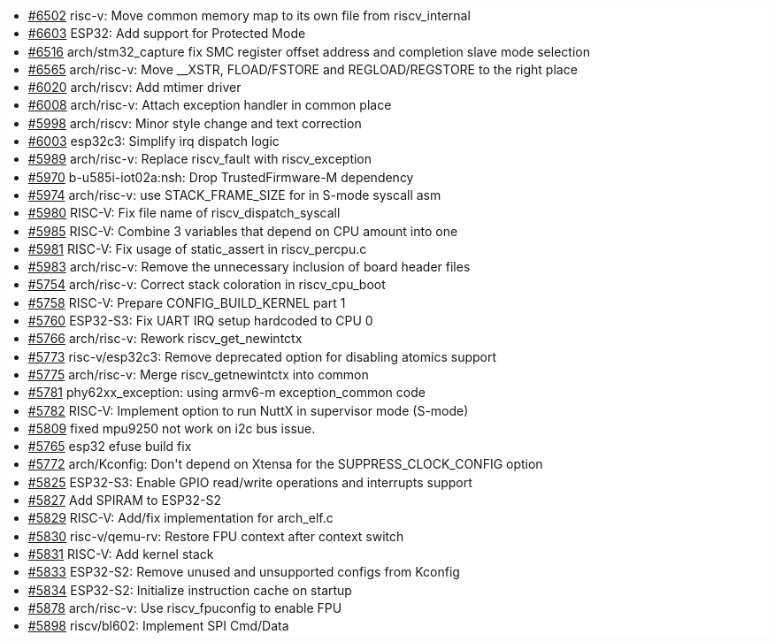 * [#6502](https://github.com/apache/incubator-nuttx/pull/6502) risc-v: Move common memory map to its own file from riscv_internal
* [#6603](https://github.com/apache/incubator-nuttx/pull/6603) ESP32: Add support for Protected Mode
* [#6516](https://github.com/apache/incubator-nuttx/pull/6516) arch/stm32_capture fix SMC register offset address and completion slave mode selection
* [#6565](https://github.com/apache/incubator-nuttx/pull/6565) arch/risc-v: Move __XSTR, FLOAD/FSTORE and REGLOAD/REGSTORE to the right place
* [#6020](https://github.com/apache/incubator-nuttx/pull/6020) arch/riscv: Add mtimer driver
* [#6008](https://github.com/apache/incubator-nuttx/pull/6008) arch/risc-v: Attach exception handler in common place
* [#5998](https://github.com/apache/incubator-nuttx/pull/5998) arch/riscv: Minor style change and text correction
* [#6003](https://github.com/apache/incubator-nuttx/pull/6003) esp32c3: Simplify irq dispatch logic
* [#5989](https://github.com/apache/incubator-nuttx/pull/5989) arch/risc-v: Replace riscv_fault with riscv_exception
* [#5970](https://github.com/apache/incubator-nuttx/pull/5970) b-u585i-iot02a:nsh: Drop TrustedFirmware-M dependency
* [#5974](https://github.com/apache/incubator-nuttx/pull/5974) arch/risc-v: use STACK_FRAME_SIZE for in S-mode syscall asm
* [#5980](https://github.com/apache/incubator-nuttx/pull/5980) RISC-V: Fix file name of riscv_dispatch_syscall
* [#5985](https://github.com/apache/incubator-nuttx/pull/5985) RISC-V: Combine 3 variables that depend on CPU amount into one
* [#5981](https://github.com/apache/incubator-nuttx/pull/5981) RISC-V: Fix usage of static_assert in riscv_percpu.c
* [#5983](https://github.com/apache/incubator-nuttx/pull/5983) arch/risc-v: Remove the unnecessary inclusion of board header files
* [#5754](https://github.com/apache/incubator-nuttx/pull/5754) arch/risc-v: Correct stack coloration in riscv_cpu_boot
* [#5758](https://github.com/apache/incubator-nuttx/pull/5758) RISC-V: Prepare CONFIG_BUILD_KERNEL part 1
* [#5760](https://github.com/apache/incubator-nuttx/pull/5760) ESP32-S3: Fix UART IRQ setup hardcoded to CPU 0 
* [#5766](https://github.com/apache/incubator-nuttx/pull/5766) arch/risc-v: Rework riscv_get_newintctx
* [#5773](https://github.com/apache/incubator-nuttx/pull/5773) risc-v/esp32c3: Remove deprecated option for disabling atomics support
* [#5775](https://github.com/apache/incubator-nuttx/pull/5775) arch/risc-v: Merge riscv_getnewintctx into common
* [#5781](https://github.com/apache/incubator-nuttx/pull/5781) phy62xx_exception: using armv6-m exception_common code
* [#5782](https://github.com/apache/incubator-nuttx/pull/5782) RISC-V: Implement option to run NuttX in supervisor mode (S-mode)
* [#5809](https://github.com/apache/incubator-nuttx/pull/5809) fixed mpu9250 not work on i2c bus issue.
* [#5765](https://github.com/apache/incubator-nuttx/pull/5765) esp32 efuse build fix
* [#5772](https://github.com/apache/incubator-nuttx/pull/5772) arch/Kconfig: Don't depend on Xtensa for the SUPPRESS_CLOCK_CONFIG option
* [#5825](https://github.com/apache/incubator-nuttx/pull/5825) ESP32-S3: Enable GPIO read/write operations and interrupts support
* [#5827](https://github.com/apache/incubator-nuttx/pull/5827) Add SPIRAM to ESP32-S2
* [#5829](https://github.com/apache/incubator-nuttx/pull/5829) RISC-V: Add/fix implementation for arch_elf.c
* [#5830](https://github.com/apache/incubator-nuttx/pull/5830) risc-v/qemu-rv: Restore FPU context after context switch
* [#5831](https://github.com/apache/incubator-nuttx/pull/5831) RISC-V: Add kernel stack
* [#5833](https://github.com/apache/incubator-nuttx/pull/5833) ESP32-S2: Remove unused and unsupported configs from Kconfig
* [#5834](https://github.com/apache/incubator-nuttx/pull/5834) ESP32-S2: Initialize instruction cache on startup
* [#5878](https://github.com/apache/incubator-nuttx/pull/5878) arch/risc-v: Use riscv_fpuconfig to enable FPU
* [#5898](https://github.com/apache/incubator-nuttx/pull/5898) riscv/bl602: Implement SPI Cmd/Data